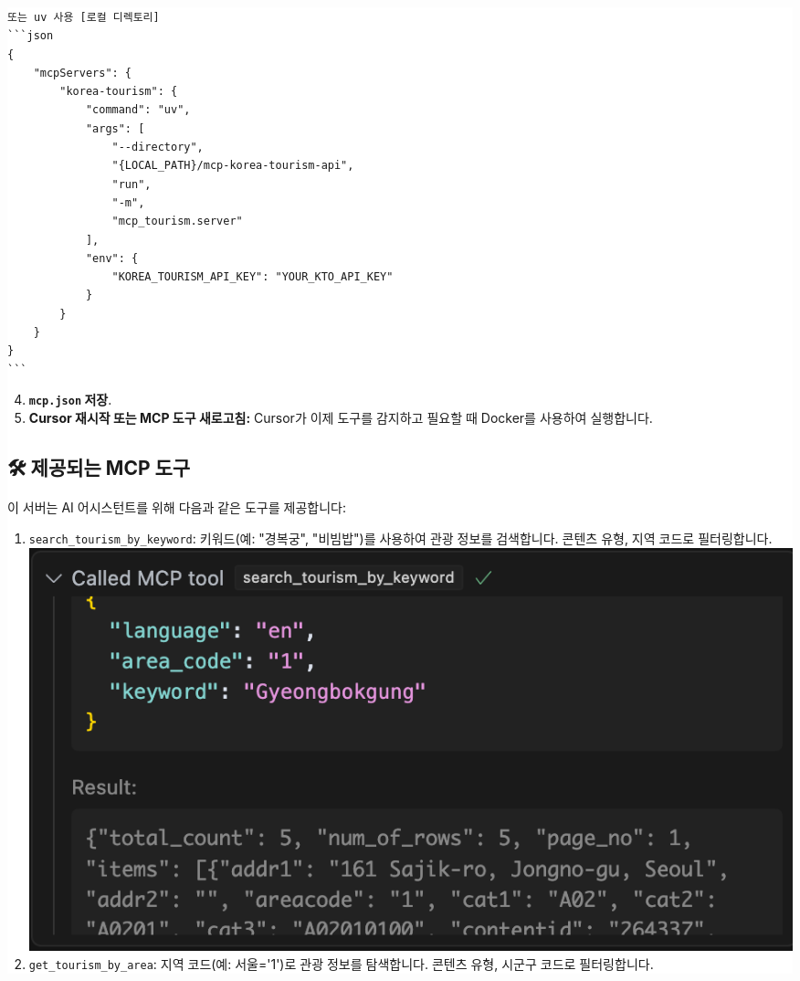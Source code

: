     또는 uv 사용 [로컬 디렉토리]
    ```json
    {
        "mcpServers": {
            "korea-tourism": {
                "command": "uv",
                "args": [
                    "--directory",
                    "{LOCAL_PATH}/mcp-korea-tourism-api",
                    "run",
                    "-m",
                    "mcp_tourism.server"
                ],
                "env": {
                    "KOREA_TOURISM_API_KEY": "YOUR_KTO_API_KEY"
                }
            }
        }
    }
    ```

4.  **`mcp.json` 저장**.
5.  **Cursor 재시작 또는 MCP 도구 새로고침:** Cursor가 이제 도구를 감지하고 필요할 때 Docker를 사용하여 실행합니다.

## 🛠️ 제공되는 MCP 도구

이 서버는 AI 어시스턴트를 위해 다음과 같은 도구를 제공합니다:

1.  `search_tourism_by_keyword`: 키워드(예: "경복궁", "비빔밥")를 사용하여 관광 정보를 검색합니다. 콘텐츠 유형, 지역 코드로 필터링합니다.
    ![search_tourism_by_keyword](images/search_tourism_by_keyword.png)
2.  `get_tourism_by_area`: 지역 코드(예: 서울='1')로 관광 정보를 탐색합니다. 콘텐츠 유형, 시군구 코드로 필터링합니다.